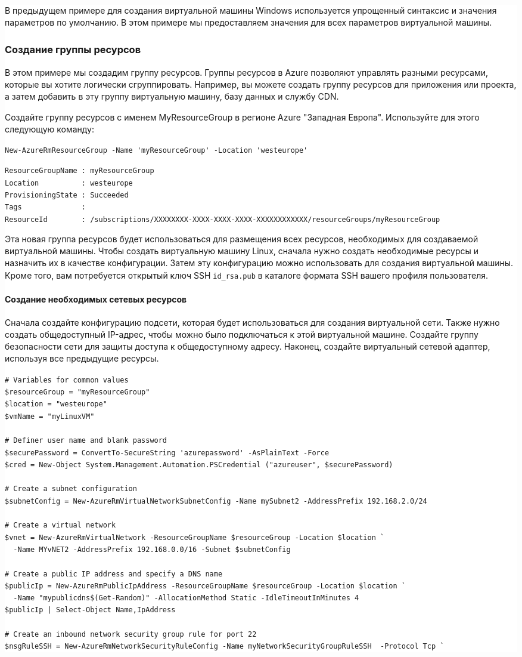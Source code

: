 В предыдущем примере для создания виртуальной машины Windows используется упрощенный синтаксис и значения параметров по умолчанию. В этом примере мы предоставляем значения для всех параметров виртуальной машины.

### <a name="create-a-resource-group"></a>Создание группы ресурсов

В этом примере мы создадим группу ресурсов. Группы ресурсов в Azure позволяют управлять разными ресурсами, которые вы хотите логически сгруппировать. Например, вы можете создать группу ресурсов для приложения или проекта, а затем добавить в эту группу виртуальную машину, базу данных и службу CDN.

Создайте группу ресурсов с именем MyResourceGroup в регионе Azure "Западная Европа". Используйте для этого следующую команду:

```azurepowershell-interactive
New-AzureRmResourceGroup -Name 'myResourceGroup' -Location 'westeurope'
```

```output
ResourceGroupName : myResourceGroup
Location          : westeurope
ProvisioningState : Succeeded
Tags              :
ResourceId        : /subscriptions/XXXXXXXX-XXXX-XXXX-XXXX-XXXXXXXXXXXX/resourceGroups/myResourceGroup
```

Эта новая группа ресурсов будет использоваться для размещения всех ресурсов, необходимых для создаваемой виртуальной машины. Чтобы создать виртуальную машину Linux, сначала нужно создать необходимые ресурсы и назначить их в качестве конфигурации. Затем эту конфигурацию можно использовать для создания виртуальной машины. Кроме того, вам потребуется открытый ключ SSH `id_rsa.pub` в каталоге формата SSH вашего профиля пользователя.

#### <a name="create-the-required-network-resources"></a>Создание необходимых сетевых ресурсов

Сначала создайте конфигурацию подсети, которая будет использоваться для создания виртуальной сети. Также нужно создать общедоступный IP-адрес, чтобы можно было подключаться к этой виртуальной машине. Создайте группу безопасности сети для защиты доступа к общедоступному адресу. Наконец, создайте виртуальный сетевой адаптер, используя все предыдущие ресурсы.

```azurepowershell-interactive
# Variables for common values
$resourceGroup = "myResourceGroup"
$location = "westeurope"
$vmName = "myLinuxVM"

# Definer user name and blank password
$securePassword = ConvertTo-SecureString 'azurepassword' -AsPlainText -Force
$cred = New-Object System.Management.Automation.PSCredential ("azureuser", $securePassword)

# Create a subnet configuration
$subnetConfig = New-AzureRmVirtualNetworkSubnetConfig -Name mySubnet2 -AddressPrefix 192.168.2.0/24

# Create a virtual network
$vnet = New-AzureRmVirtualNetwork -ResourceGroupName $resourceGroup -Location $location `
  -Name MYvNET2 -AddressPrefix 192.168.0.0/16 -Subnet $subnetConfig

# Create a public IP address and specify a DNS name
$publicIp = New-AzureRmPublicIpAddress -ResourceGroupName $resourceGroup -Location $location `
  -Name "mypublicdns$(Get-Random)" -AllocationMethod Static -IdleTimeoutInMinutes 4
$publicIp | Select-Object Name,IpAddress

# Create an inbound network security group rule for port 22
$nsgRuleSSH = New-AzureRmNetworkSecurityRuleConfig -Name myNetworkSecurityGroupRuleSSH  -Protocol Tcp `
```